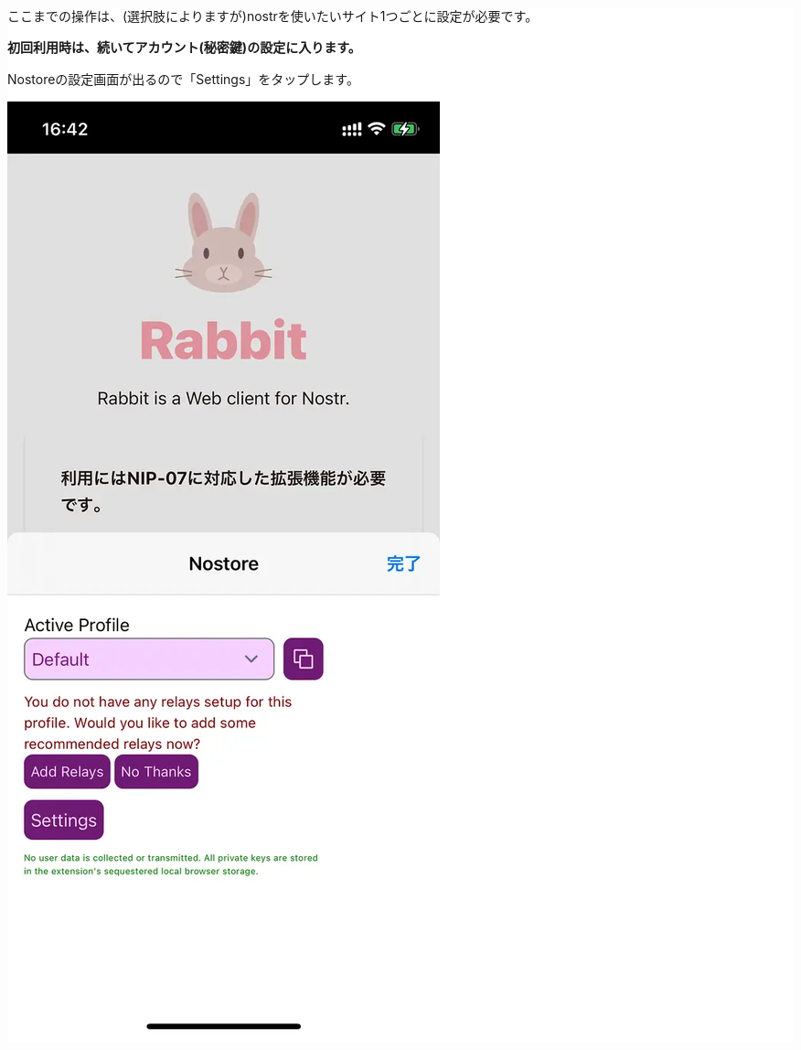 ここまでの操作は、(選択肢によりますが)nostrを使いたいサイト1つごとに設定が必要です。

**初回利用時は、続いてアカウント(秘密鍵)の設定に入ります。**

Nostoreの設定画面が出るので「Settings」をタップします。

![Nostore設定画面](./images/nip-07/nostore/11-nostore-settings-1.webp)
